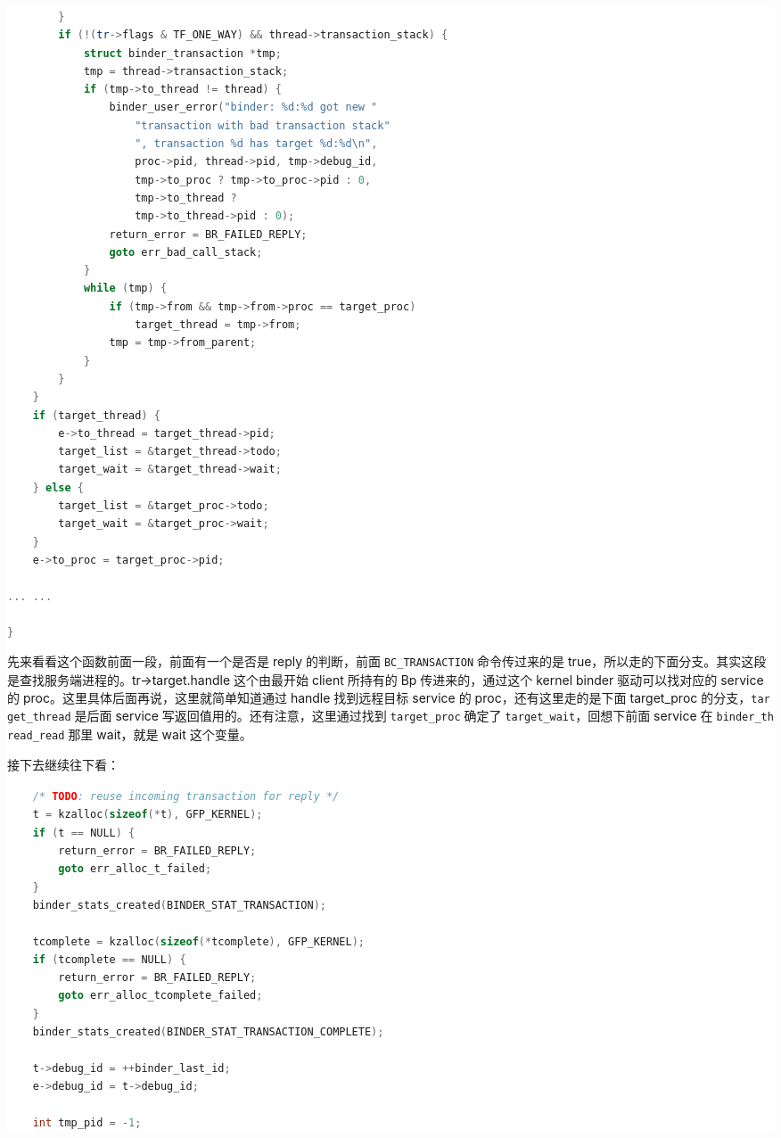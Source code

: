 ```cpp
        }
        if (!(tr->flags & TF_ONE_WAY) && thread->transaction_stack) {
            struct binder_transaction *tmp;
            tmp = thread->transaction_stack;
            if (tmp->to_thread != thread) {
                binder_user_error("binder: %d:%d got new "
                    "transaction with bad transaction stack"
                    ", transaction %d has target %d:%d\n",
                    proc->pid, thread->pid, tmp->debug_id,
                    tmp->to_proc ? tmp->to_proc->pid : 0,
                    tmp->to_thread ?
                    tmp->to_thread->pid : 0);
                return_error = BR_FAILED_REPLY;
                goto err_bad_call_stack;
            }
            while (tmp) {
                if (tmp->from && tmp->from->proc == target_proc)
                    target_thread = tmp->from;
                tmp = tmp->from_parent;
            }
        }
    }
    if (target_thread) {
        e->to_thread = target_thread->pid;
        target_list = &target_thread->todo;
        target_wait = &target_thread->wait;
    } else {
        target_list = &target_proc->todo;
        target_wait = &target_proc->wait;
    }
    e->to_proc = target_proc->pid;

... ...

}
```

先来看看这个函数前面一段，前面有一个是否是 reply 的判断，前面 `BC_TRANSACTION` 命令传过来的是 true，所以走的下面分支。其实这段是查找服务端进程的。tr->target.handle 这个由最开始 client 所持有的 Bp 传进来的，通过这个 kernel binder 驱动可以找对应的 service 的 proc。这里具体后面再说，这里就简单知道通过 handle 找到远程目标 service 的 proc，还有这里走的是下面 target_proc 的分支，`target_thread` 是后面 service 写返回值用的。还有注意，这里通过找到 `target_proc` 确定了 `target_wait`，回想下前面 service 在 `binder_thread_read` 那里 wait，就是 wait 这个变量。

接下去继续往下看：

```cpp
    /* TODO: reuse incoming transaction for reply */
    t = kzalloc(sizeof(*t), GFP_KERNEL);
    if (t == NULL) {
        return_error = BR_FAILED_REPLY;
        goto err_alloc_t_failed;
    }
    binder_stats_created(BINDER_STAT_TRANSACTION);

    tcomplete = kzalloc(sizeof(*tcomplete), GFP_KERNEL);
    if (tcomplete == NULL) {
        return_error = BR_FAILED_REPLY;
        goto err_alloc_tcomplete_failed;
    }
    binder_stats_created(BINDER_STAT_TRANSACTION_COMPLETE);

    t->debug_id = ++binder_last_id;
    e->debug_id = t->debug_id;

    int tmp_pid = -1;
```